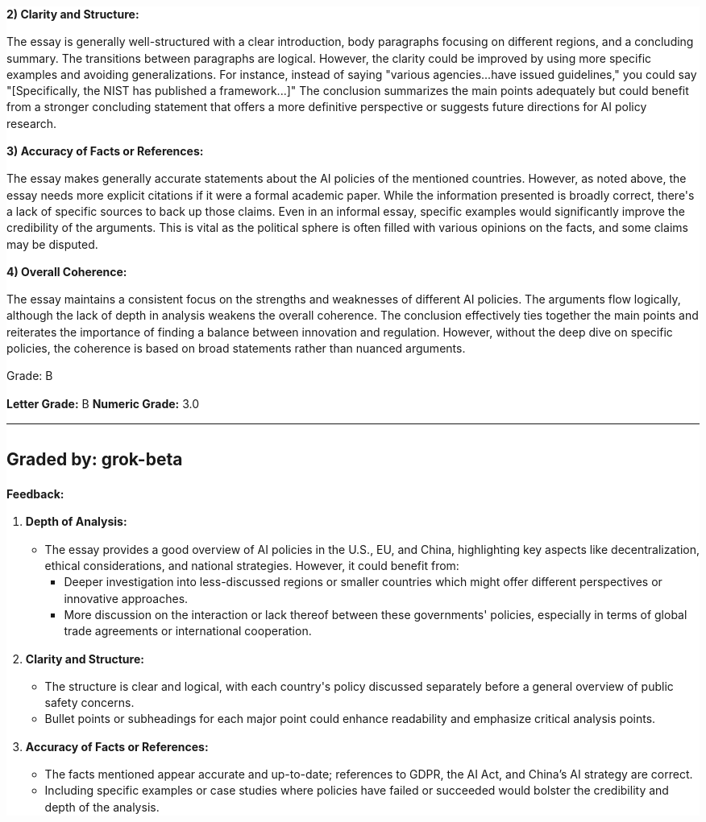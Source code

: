 **2) Clarity and Structure:**

The essay is generally well-structured with a clear introduction, body paragraphs focusing on different regions, and a concluding summary. The transitions between paragraphs are logical. However, the clarity could be improved by using more specific examples and avoiding generalizations. For instance, instead of saying "various agencies...have issued guidelines," you could say "[Specifically, the NIST has published a framework...]" The conclusion summarizes the main points adequately but could benefit from a stronger concluding statement that offers a more definitive perspective or suggests future directions for AI policy research.

**3) Accuracy of Facts or References:**

The essay makes generally accurate statements about the AI policies of the mentioned countries. However, as noted above, the essay needs more explicit citations if it were a formal academic paper. While the information presented is broadly correct, there's a lack of specific sources to back up those claims. Even in an informal essay, specific examples would significantly improve the credibility of the arguments. This is vital as the political sphere is often filled with various opinions on the facts, and some claims may be disputed.

**4) Overall Coherence:**

The essay maintains a consistent focus on the strengths and weaknesses of different AI policies. The arguments flow logically, although the lack of depth in analysis weakens the overall coherence. The conclusion effectively ties together the main points and reiterates the importance of finding a balance between innovation and regulation. However, without the deep dive on specific policies, the coherence is based on broad statements rather than nuanced arguments.

Grade: B


**Letter Grade:** B
**Numeric Grade:** 3.0

---

## Graded by: grok-beta

**Feedback:**

1) **Depth of Analysis:**
   - The essay provides a good overview of AI policies in the U.S., EU, and China, highlighting key aspects like decentralization, ethical considerations, and national strategies. However, it could benefit from:
     - Deeper investigation into less-discussed regions or smaller countries which might offer different perspectives or innovative approaches.
     - More discussion on the interaction or lack thereof between these governments' policies, especially in terms of global trade agreements or international cooperation.

2) **Clarity and Structure:**
   - The structure is clear and logical, with each country's policy discussed separately before a general overview of public safety concerns. 
   - Bullet points or subheadings for each major point could enhance readability and emphasize critical analysis points.

3) **Accuracy of Facts or References:**
   - The facts mentioned appear accurate and up-to-date; references to GDPR, the AI Act, and China’s AI strategy are correct. 
   - Including specific examples or case studies where policies have failed or succeeded would bolster the credibility and depth of the analysis.
